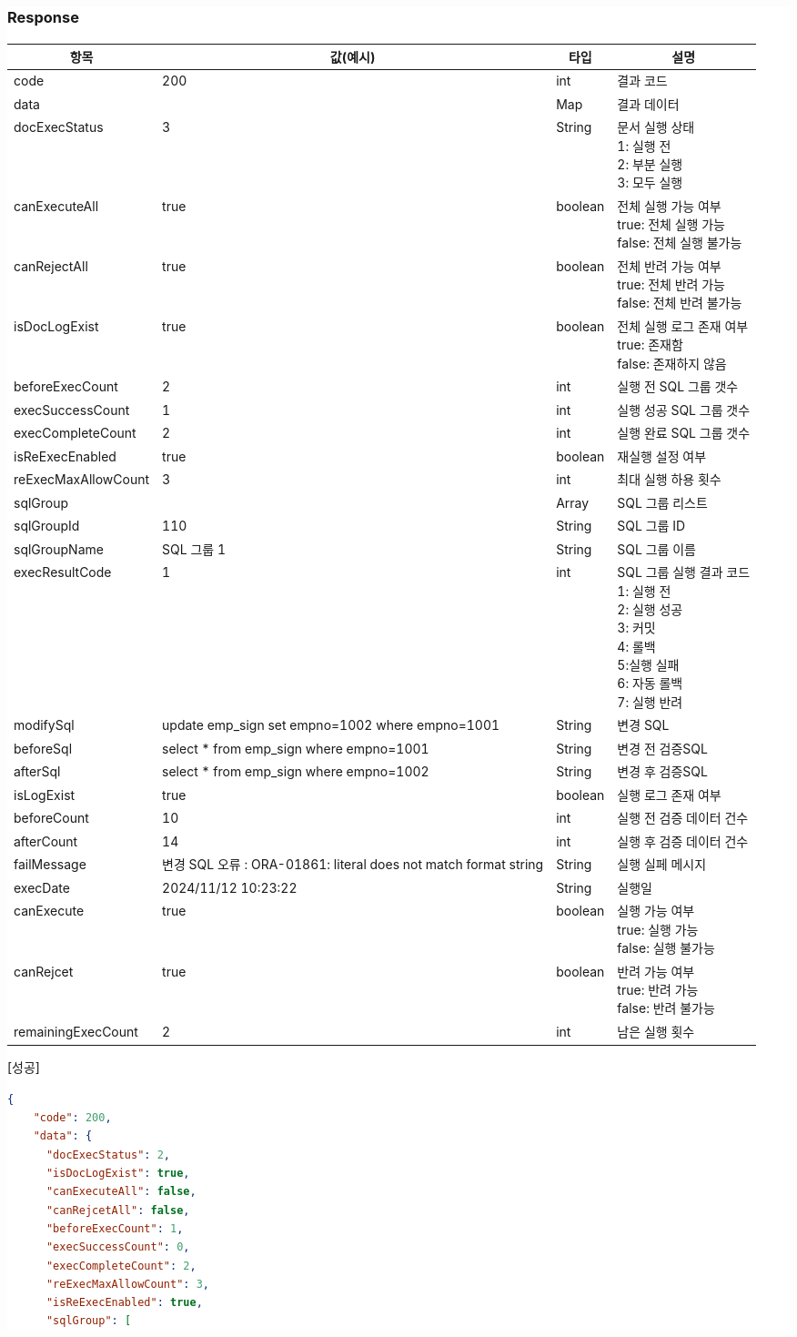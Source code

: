 ### Response
| 항목             | 값(예시)                                                        | 타입      | 설명                                                                                          |
|----------------|--------------------------------------------------------------|---------|---------------------------------------------------------------------------------------------|
| code           | 200                                                          | int     | 결과 코드                                                                                       |
| data           |                                                              | Map     | 결과 데이터                                                                                      |
| docExecStatus  | 3                                                            | String  | 문서 실행 상태<br>1: 실행 전<br>2: 부분 실행<br>3: 모두 실행                                                 |
| canExecuteAll  | true                                                            | boolean | 전체 실행 가능 여부<br>true: 전체 실행 가능<br>false: 전체 실행 불가능                                           |
| canRejectAll  | true                                                            | boolean | 전체 반려 가능 여부<br>true: 전체 반려 가능<br>false: 전체 반려 불가능                                           |
| isDocLogExist     | true                                                         | boolean | 전체 실행 로그 존재 여부<br>true: 존재함<br>false: 존재하지 않음                                                    |
| beforeExecCount     | 2                                                         | int | 실행 전 SQL 그룹 갯수                                                    |
| execSuccessCount     | 1                                                         | int | 실행 성공 SQL 그룹 갯수                                                    |
| execCompleteCount     | 2                                                         | int | 실행 완료 SQL 그룹 갯수                                                    |
| isReExecEnabled     | true                                                         | boolean | 재실행 설정 여부                                                    |
| reExecMaxAllowCount     | 3                                                         | int | 최대 실행 하용 횟수                                                    |
| sqlGroup       |                                                              | Array   | SQL 그룹 리스트                                                                                  |
| sqlGroupId     | 110                                                          | String  | SQL 그룹 ID                                                                                   |
| sqlGroupName   | SQL 그룹 1                                                     | String  | SQL 그룹 이름                                                                                   |
| execResultCode | 1                                                            | int     | SQL 그룹 실행 결과 코드<br>1: 실행 전<br>2: 실행 성공<br>3: 커밋<br>4: 롤백<br>5:실행 실패<br>6: 자동 롤백<br>7: 실행 반려 |
| modifySql      | update emp_sign set empno=1002 where empno=1001              | String  | 변경 SQL                                                                                      |
| beforeSql      | select * from emp_sign where empno=1001                      | String  | 변경 전 검증SQL                                                                                  |
| afterSql       | select * from emp_sign where empno=1002                      | String  | 변경 후 검증SQL                                                                                  |
| isLogExist     | true                                                         | boolean | 실행 로그 존재 여부                                                                                 |
| beforeCount    | 10                                                           | int     | 실행 전 검증 데이터 건수                                                                              |
| afterCount     | 14                                                           | int     | 실행 후 검증 데이터 건수                                                                              |
| failMessage    | 변경 SQL 오류 : ORA-01861: literal does not match format string  | String  | 실행 실페 메시지                                                                                   |
| execDate       | 2024/11/12 10:23:22                                          | String  | 실행일                                                                                         |
| canExecute     | true                                                         | boolean | 실행 가능 여부<br>true: 실행 가능<br>false: 실행 불가능                                                    |
| canRejcet     | true                                                         | boolean | 반려 가능 여부<br>true: 반려 가능<br>false: 반려 불가능                                                    |
| remainingExecCount    | 2  | int  | 남은 실행 횟수                                                                                   |

[성공]
```json
{
    "code": 200,
    "data": {
      "docExecStatus": 2,
      "isDocLogExist": true,
      "canExecuteAll": false,
      "canRejcetAll": false,
      "beforeExecCount": 1,
      "execSuccessCount": 0,
      "execCompleteCount": 2,
      "reExecMaxAllowCount": 3,
      "isReExecEnabled": true,
      "sqlGroup": [
```